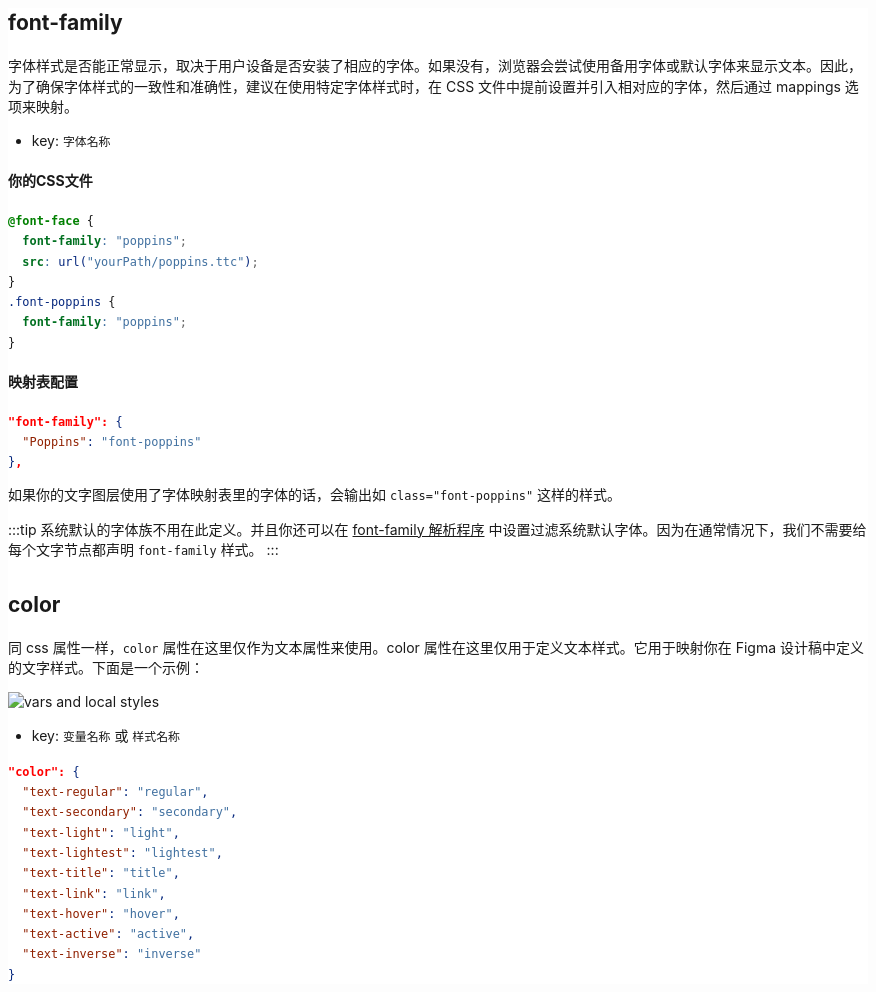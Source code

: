## font-family

字体样式是否能正常显示，取决于用户设备是否安装了相应的字体。如果没有，浏览器会尝试使用备用字体或默认字体来显示文本。因此，为了确保字体样式的一致性和准确性，建议在使用特定字体样式时，在 CSS 文件中提前设置并引入相对应的字体，然后通过 mappings 选项来映射。

- key: `字体名称`

#### 你的CSS文件

```scss
@font-face {
  font-family: "poppins";
  src: url("yourPath/poppins.ttc");
}
.font-poppins {
  font-family: "poppins";
}
```
#### 映射表配置

```json
"font-family": {
  "Poppins": "font-poppins"
},
```

如果你的文字图层使用了字体映射表里的字体的话，会输出如 `class="font-poppins"` 这样的样式。

:::tip
系统默认的字体族不用在此定义。并且你还可以在 [font-family 解析程序](/guide/style-parsers#fontfamily) 中设置过滤系统默认字体。因为在通常情况下，我们不需要给每个文字节点都声明 `font-family` 样式。
:::

## color

同 css 属性一样，`color` 属性在这里仅作为文本属性来使用。color 属性在这里仅用于定义文本样式。它用于映射你在 Figma 设计稿中定义的文字样式。下面是一个示例：

![vars and local styles](/images/vars-localstyles.png)

- key: `变量名称` 或 `样式名称`

```json
"color": {
  "text-regular": "regular",
  "text-secondary": "secondary",
  "text-light": "light",
  "text-lightest": "lightest",
  "text-title": "title",
  "text-link": "link",
  "text-hover": "hover",
  "text-active": "active",
  "text-inverse": "inverse"
}
```
